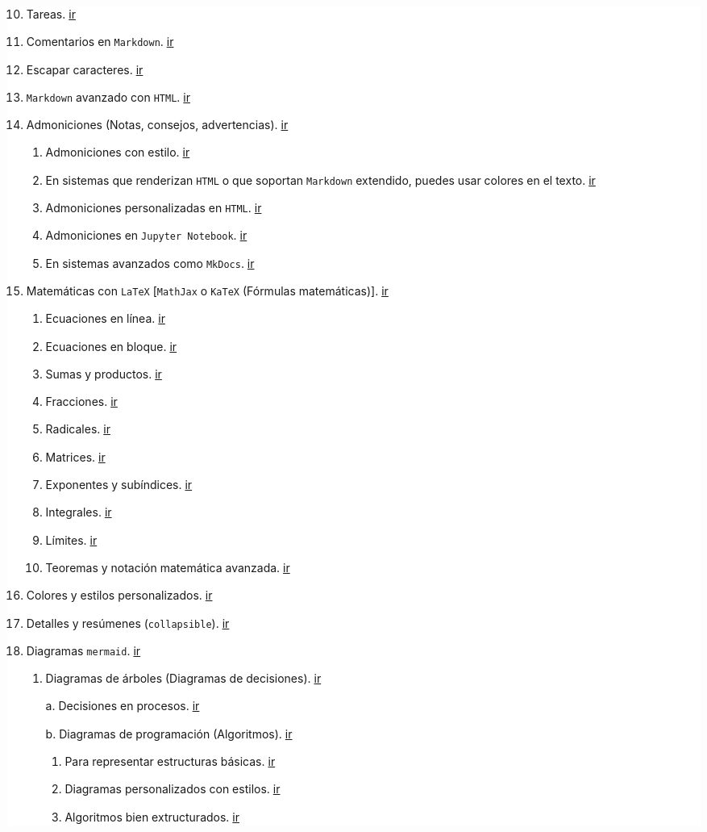   10. Tareas. [ir](#10-tareas)

  11. Comentarios en `Markdown`. [ir](#11-comentarios-en-markdown)

  12. Escapar caracteres. [ir](#12-escapar-caracteres)

  13. `Markdown` avanzado con `HTML`. [ir](#13-markdown-avanzado-con-html)

  14. Admoniciones (Notas, consejos, advertencias). [ir](#14-admoniciones-notas-consejos-advertencias)

      1. Admoniciones con estilo. [ir](#1-admoniciones-con-estilo)

      2. En sistemas que renderizan `HTML` o que soportan `Markdown` extendido, puedes usar colores en el texto. [ir](#2-en-sistemas-que-renderizan-html-o-que-soportan-markdown-extendido-puedes-usar-colores-en-el-texto)

      3. Admoniciones personalizadas en `HTML`. [ir](#3-admoniciones-personalizadas-en-html)

      4. Admoniciones en `Jupyter Notebook`. [ir](#4-admoniciones-en-jupyter-notebook)

      5. En sistemas avanzados como `MkDocs`. [ir](#5-en-sistemas-avanzados-como-mkdocs)

  15. Matemáticas con `LaTeX` [`MathJax` o `KaTeX` (Fórmulas matemáticas)]. [ir](#15-matemáticas-con-latex-mathjax-o-katex-fórmulas-matemáticas)

      1. Ecuaciones en línea. [ir](#1-ecuaciones-en-línea)

      2. Ecuaciones en bloque. [ir](#2-ecuaciones-en-bloque)

      3. Sumas y productos. [ir](#3-sumas-y-productos)

      4. Fracciones. [ir](#4-fracciones)

      5. Radicales. [ir](#5-radicales)

      6. Matrices. [ir](#6-matrices)

      7. Exponentes y subíndices. [ir](#7-exponentes-y-subíndices)

      8. Integrales. [ir](#8-integrales)

      9. Límites. [ir](#9-límites)

      10. Teoremas y notación matemática avanzada. [ir](#10-teoremas-y-notación-matemática-avanzada)

  16. Colores y estilos personalizados. [ir](#16-colores-y-estilos-personalizados)

  17. Detalles y resúmenes (`collapsible`). [ir](#17-detalles-y-resúmenes-collapsible)

  18. Diagramas `mermaid`. [ir](#18-diagramas-mermaid)

      1. Diagramas de árboles (Diagramas de decisiones). [ir](#1-diagramas-de-árboles-diagramas-de-decisiones)

          a. Decisiones en procesos. [ir](#a-decisiones-en-procesos)

          b. Diagramas de programación (Algoritmos). [ir](#b-diagramas-de-programación-algoritmos)

            1. Para representar estructuras básicas. [ir](#1-para-representar-estructuras-básicas)

            2. Diagramas personalizados con estilos. [ir](#2-diagramas-personalizados-con-estilos)

            3. Algoritmos bien extructurados. [ir](#3-algoritmos-bien-extructurados)


[google]: https://www.google.com
[google]: https://www.google.com
   [^1]: Esta es la referencia al pie de página.
   [^1]: Esta es la referencia al pie de página.
[^3]: Para escribir la bombilla usa (`Ctrl` + `Shift` + `U`) y luego escribe `1F4A1`, seguido de `Enter` o `Espacio` para convertirlo en 💡.
[^4]:  Para escribir el símbolo usa (`Ctrl` + `Shift` + `U`) y luego escribe `2139`, seguido de `Enter` o `Espacio` para convertirlo en ℹ️.
[^5]: Para escribir el símbolo usa (`Ctrl` + `Shift` + `U`) y luego escribe `26A0`, seguido de `Enter` o `Espacio` para convertirlo en ⚠️.
[^6]: Para escribir el símbolo usa (`Ctrl` + `Shift` + `U`) y luego escribe `2705`, seguido de `Enter` o `Espacio` para convertirlo en ✅.
